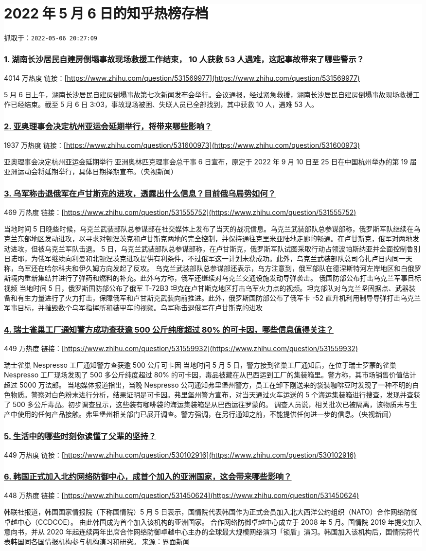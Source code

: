 # 2022 年 5 月 6 日的知乎热榜存档

抓取于：`2022-05-06 20:27:09`

### [1. 湖南长沙居民自建房倒塌事故现场救援工作结束， 10 人获救 53 人遇难，这起事故带来了哪些警示？](https://www.zhihu.com/question/531569977)
4014 万热度 链接：[https://www.zhihu.com/question/531569977](https://www.zhihu.com/question/531569977)

5 月 6 日上午，湖南长沙居民自建房倒塌事故第七次新闻发布会举行。会议通报，经过紧急救援，湖南长沙居民自建房倒塌事故现场救援工作已经结束。截至 5 月 6 日 3:03，事故现场被困、失联人员已全部找到，其中获救 10 人，遇难 53 人。

### [2. 亚奥理事会决定杭州亚运会延期举行，将带来哪些影响？](https://www.zhihu.com/question/531600973)
1937 万热度 链接：[https://www.zhihu.com/question/531600973](https://www.zhihu.com/question/531600973)

亚奥理事会决定杭州亚运会延期举行 亚洲奥林匹克理事会总干事 6 日宣布，原定于 2022 年 9 月 10 日至 25 日在中国杭州举办的第 19 届亚洲运动会将延期举行，具体日期择期宣布。（央视新闻）

### [3. 乌军称击退俄军在卢甘斯克的进攻，透露出什么信息？目前俄乌局势如何？](https://www.zhihu.com/question/531555752)
469 万热度 链接：[https://www.zhihu.com/question/531555752](https://www.zhihu.com/question/531555752)

当地时间 5 日晚些时候，乌克兰武装部队总参谋部在社交媒体上发布了当天的战况信息。乌克兰武装部队总参谋部称，俄罗斯军队继续在乌克兰东部地区发动进攻，以寻求对顿涅茨克和卢甘斯克两地的完全控制，并保持通往克里米亚陆地走廊的畅通。在卢甘斯克，俄军对两地发动进攻，但被乌克兰军队击退。 5 日，乌克兰武装部队总参谋部称，在卢甘斯克，俄罗斯军队试图采取行动占领波帕斯纳亚并全面控制鲁别日诺耶，为俄军继续向利曼和北顿涅茨克进攻提供有利条件，不过俄军这一计划未获成功。此外，乌克兰武装部队总司令扎卢日内同一天称，乌军还在哈尔科夫和伊久姆方向发起了反攻。 乌克兰武装部队总参谋部还表示，乌方注意到，俄军部队在德涅斯特河左岸地区和白俄罗斯境内重新集结并进行了弹药和燃料的补充。此外乌方称，俄军还继续对乌克兰交通设施发动导弹袭击。 俄国防部公布打击乌克兰军事目标视频 当地时间 5 日，俄罗斯国防部公布了俄军 T-72B3 坦克在卢甘斯克地区打击乌军火力点的视频。坦克部队对乌克兰坚固据点、武器装备和有生力量进行了火力打击，保障俄军和卢甘斯克武装向前推进。此外，俄罗斯国防部公布了俄军卡 -52 直升机利用制导导弹打击乌克兰军事目标，并摧毁数个乌军指挥所和装甲车的视频。乌军称击退俄军在卢甘斯克的进攻

### [4. 瑞士雀巢工厂通知警方成功查获逾 500 公斤纯度超过 80% 的可卡因，哪些信息值得关注？](https://www.zhihu.com/question/531559932)
449 万热度 链接：[https://www.zhihu.com/question/531559932](https://www.zhihu.com/question/531559932)

瑞士雀巢 Nespresso 工厂通知警方查获逾 500 公斤可卡因 当地时间 5 月 5 日，警方接到雀巢工厂通知后，在位于瑞士罗蒙的雀巢 Nespresso 工厂现场发现了 500 多公斤纯度超过 80% 的可卡因，毒品被藏在从巴西运到工厂的集装箱里。警方称，其市场销售价值估计超过 5000 万法郎。 当地媒体报道指出，当晚 Nespresso 公司通知弗里堡州警方，员工在卸下刚送来的袋装咖啡豆时发现了一种不明的白色物质。警察对白色粉末进行分析，结果证明是可卡因。弗里堡州警方宣布，对当天通过火车运送的 5 个海运集装箱进行搜查，发现并查获了 500 多公斤毒品。初步调查显示，这些装有咖啡袋的海运集装箱是从巴西运往罗蒙的。 调查人员说，相关批次已被隔离，该物质未与生产中使用的任何产品接触。弗里堡州相关部门已展开调查。警方强调，在另行通知之前，不能提供任何进一步的信息。（央视新闻）

### [5. 生活中的哪些时刻你读懂了父辈的坚持？](https://www.zhihu.com/question/530102916)
449 万热度 链接：[https://www.zhihu.com/question/530102916](https://www.zhihu.com/question/530102916)



### [6. 韩国正式加入北约网络防御中心，成首个加入的亚洲国家，这会带来哪些影响？](https://www.zhihu.com/question/531450624)
448 万热度 链接：[https://www.zhihu.com/question/531450624](https://www.zhihu.com/question/531450624)

韩联社报道，韩国国家情报院（下称国情院）5 月 5 日表示，国情院代表韩国作为正式会员加入北大西洋公约组织（NATO）合作网络防御卓越中心（CCDCOE）。 由此韩国成为首个加入该机构的亚洲国家。 合作网络防御卓越中心成立于 2008 年 5 月。国情院 2019 年提交加入意向书，并从 2020 年起连续两年出席合作网络防御卓越中心主办的全球最大规模网络演习「锁盾」演习。韩国加入该机构后，国情院将代表韩国同各国情报机构参与机构演习和研究。 来源：界面新闻
